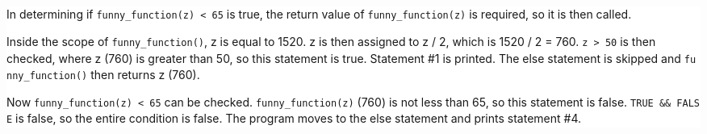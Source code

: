 In determining if `funny_function(z) < 65` is true, the return value of `funny_function(z)` is required, so it is then called.

Inside the scope of `funny_function()`, z is equal to 1520. z is then assigned to z / 2, which is 1520 / 2 = 760. `z > 50` is then checked, where z (760) is greater than 50, so this statement is true. Statement #1 is printed. The else statement is skipped and `funny_function()` then returns z (760).

Now `funny_function(z) < 65` can be checked. `funny_function(z)` (760) is not less than 65, so this statement is false. `TRUE && FALSE` is false, so the entire condition is false. The program moves to the else statement and prints statement #4.